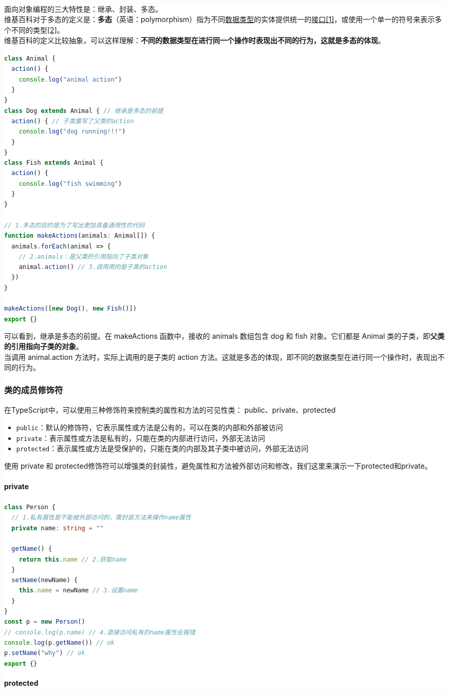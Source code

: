 面向对象编程的三大特性是：继承、封装、多态。<br />维基百科对于多态的定义是：**多态**（英语：polymorphism）指为不同[数据类型](https://zh.wikipedia.org/wiki/%E6%95%B0%E6%8D%AE%E7%B1%BB%E5%9E%8B)的实体提供统一的[接口](https://zh.wikipedia.org/wiki/%E4%BB%8B%E9%9D%A2_(%E7%A8%8B%E5%BC%8F%E8%A8%AD%E8%A8%88))[[1]](https://zh.wikipedia.org/wiki/%E5%A4%9A%E6%80%81_(%E8%AE%A1%E7%AE%97%E6%9C%BA%E7%A7%91%E5%AD%A6)#cite_note-1)，或使用一个单一的符号来表示多个不同的类型[[2]](https://zh.wikipedia.org/wiki/%E5%A4%9A%E6%80%81_(%E8%AE%A1%E7%AE%97%E6%9C%BA%E7%A7%91%E5%AD%A6)#cite_note-Luca-2)。<br />维基百科的定义比较抽象，可以这样理解：**不同的数据类型在进行同一个操作时表现出不同的行为，这就是多态的体现**。
```typescript
class Animal {
  action() {
    console.log("animal action")
  }
}
class Dog extends Animal { // 继承是多态的前提
  action() { // 子类重写了父类的action
    console.log("dog running!!!")
  }
}
class Fish extends Animal {
  action() {
    console.log("fish swimming")
  }
}

// 1.多态的目的是为了写出更加具备通用性的代码
function makeActions(animals: Animal[]) {
  animals.forEach(animal => {
    // 2.animals：是父类的引用指向了子类对象
    animal.action() // 3.调用用的是子类的action
  })
}

makeActions([new Dog(), new Fish()])
export {}
```
可以看到，继承是多态的前提。在 makeActions 函数中，接收的 animals 数组包含 dog 和 fish 对象。它们都是 Animal 类的子类，即**父类的引用指向子类的对象**。<br />当调用 animal.action 方法时，实际上调用的是子类的 action 方法。这就是多态的体现，即不同的数据类型在进行同一个操作时，表现出不同的行为。
### 类的成员修饰符
在TypeScript中，可以使用三种修饰符来控制类的属性和方法的可见性类： public、private、protected 

- `public`：默认的修饰符，它表示属性或方法是公有的，可以在类的内部和外部被访问
- `private`：表示属性或方法是私有的，只能在类的内部进行访问，外部无法访问
- `protected`：表示属性或方法是受保护的，只能在类的内部及其子类中被访问，外部无法访问

使用 private 和 protected修饰符可以增强类的封装性，避免属性和方法被外部访问和修改，我们这里来演示一下protected和private。
#### private
```typescript
class Person {
  // 1.私有属性是不能被外部访问的，需封装方法来操作name属性
  private name: string = ""

  getName() {
    return this.name // 2.获取name
  }
  setName(newName) {
    this.name = newName // 3.设置name
  }
}
const p = new Person()
// console.log(p.name) // 4.直接访问私有的name属性会报错
console.log(p.getName()) // ok
p.setName("why") // ok
export {}
```
#### protected